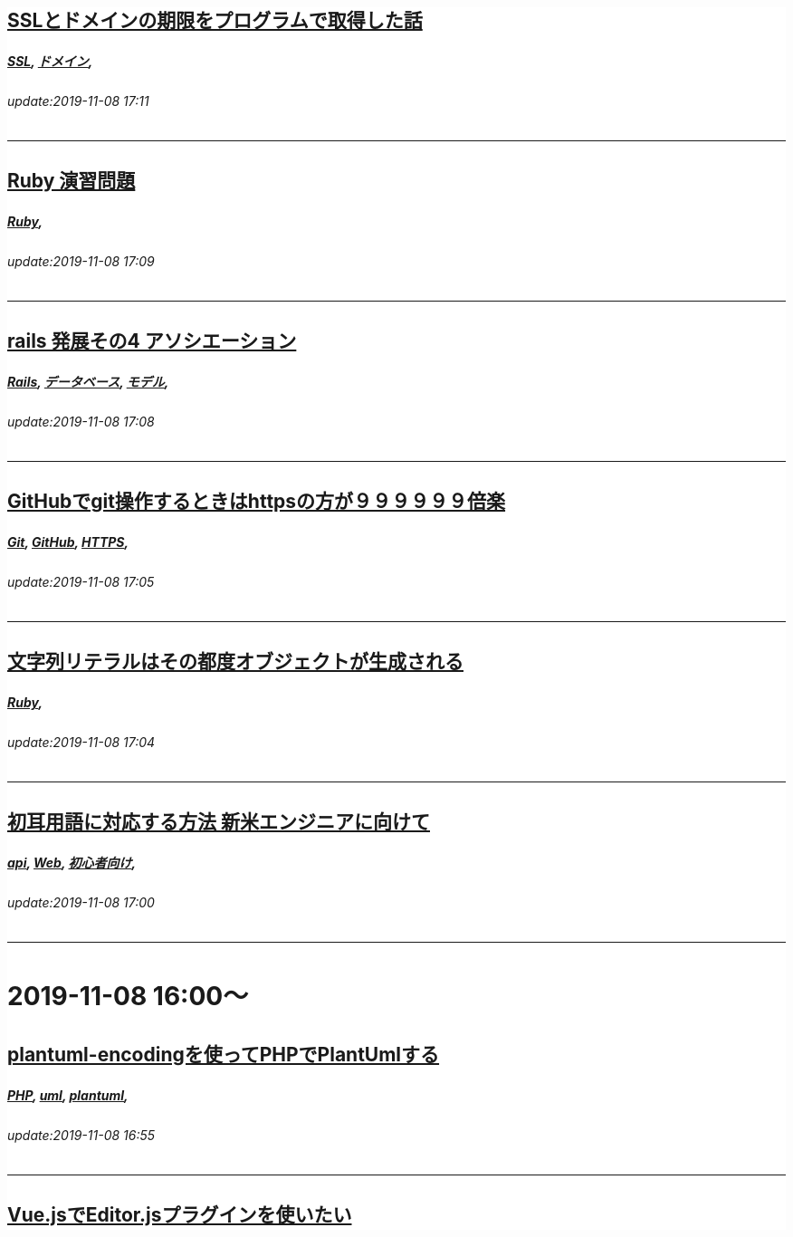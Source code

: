 ## [SSLとドメインの期限をプログラムで取得した話](https://qiita.com/aat00000/items/d8d359cdd8289c47ec8e)
##### [SSL](https://qiita.com/tags/SSL), [ドメイン](https://qiita.com/tags/ドメイン), 
###### update:2019-11-08 17:11
---
## [Ruby 演習問題](https://qiita.com/r-k-r-k/items/176daee7464f3b24b4f7)
##### [Ruby](https://qiita.com/tags/Ruby), 
###### update:2019-11-08 17:09
---
## [rails 発展その4 アソシエーション](https://qiita.com/savaniased/items/449540f4004bbfeeafcf)
##### [Rails](https://qiita.com/tags/Rails), [データベース](https://qiita.com/tags/データベース), [モデル](https://qiita.com/tags/モデル), 
###### update:2019-11-08 17:08
---
## [GitHubでgit操作するときはhttpsの方が９９９９９９倍楽](https://qiita.com/Ancient_Scapes/items/7d86cd78417a3c39fee2)
##### [Git](https://qiita.com/tags/Git), [GitHub](https://qiita.com/tags/GitHub), [HTTPS](https://qiita.com/tags/HTTPS), 
###### update:2019-11-08 17:05
---
## [文字列リテラルはその都度オブジェクトが生成される](https://qiita.com/r-k-r-k/items/2560f811497454b7a44a)
##### [Ruby](https://qiita.com/tags/Ruby), 
###### update:2019-11-08 17:04
---
## [初耳用語に対応する方法  新米エンジニアに向けて](https://qiita.com/naoya_matsuda/items/13b13c61d9d21da26d7f)
##### [api](https://qiita.com/tags/api), [Web](https://qiita.com/tags/Web), [初心者向け](https://qiita.com/tags/初心者向け), 
###### update:2019-11-08 17:00
---




# 2019-11-08 16:00～
## [plantuml-encodingを使ってPHPでPlantUmlする](https://qiita.com/_mmmm_/items/094cc8ac4a2980751524)
##### [PHP](https://qiita.com/tags/PHP), [uml](https://qiita.com/tags/uml), [plantuml](https://qiita.com/tags/plantuml), 
###### update:2019-11-08 16:55
---
## [Vue.jsでEditor.jsプラグインを使いたい](https://qiita.com/HorikawaTokiya/items/c8fa851c335958ada1b0)